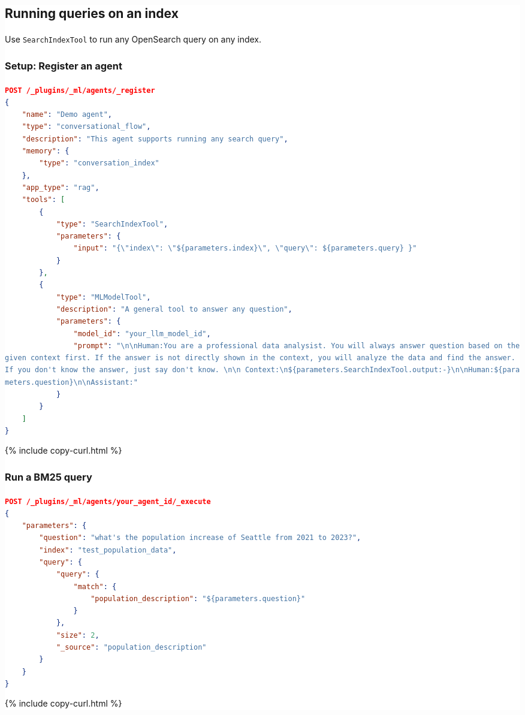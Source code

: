 ## Running queries on an index

Use `SearchIndexTool` to run any OpenSearch query on any index.

### Setup: Register an agent

```json
POST /_plugins/_ml/agents/_register
{
    "name": "Demo agent",
    "type": "conversational_flow",
    "description": "This agent supports running any search query",
    "memory": {
        "type": "conversation_index"
    },
    "app_type": "rag",
    "tools": [
        {
            "type": "SearchIndexTool",
            "parameters": {
                "input": "{\"index\": \"${parameters.index}\", \"query\": ${parameters.query} }"
            }
        },
        {
            "type": "MLModelTool",
            "description": "A general tool to answer any question",
            "parameters": {
                "model_id": "your_llm_model_id",
                "prompt": "\n\nHuman:You are a professional data analysist. You will always answer question based on the given context first. If the answer is not directly shown in the context, you will analyze the data and find the answer. If you don't know the answer, just say don't know. \n\n Context:\n${parameters.SearchIndexTool.output:-}\n\nHuman:${parameters.question}\n\nAssistant:"
            }
        }
    ]
}
```
{% include copy-curl.html %}

### Run a BM25 query

```json
POST /_plugins/_ml/agents/your_agent_id/_execute
{
    "parameters": {
        "question": "what's the population increase of Seattle from 2021 to 2023?",
        "index": "test_population_data",
        "query": {
            "query": {
                "match": {
                    "population_description": "${parameters.question}"
                }
            },
            "size": 2,
            "_source": "population_description"
        }
    }
}
```
{% include copy-curl.html %}
